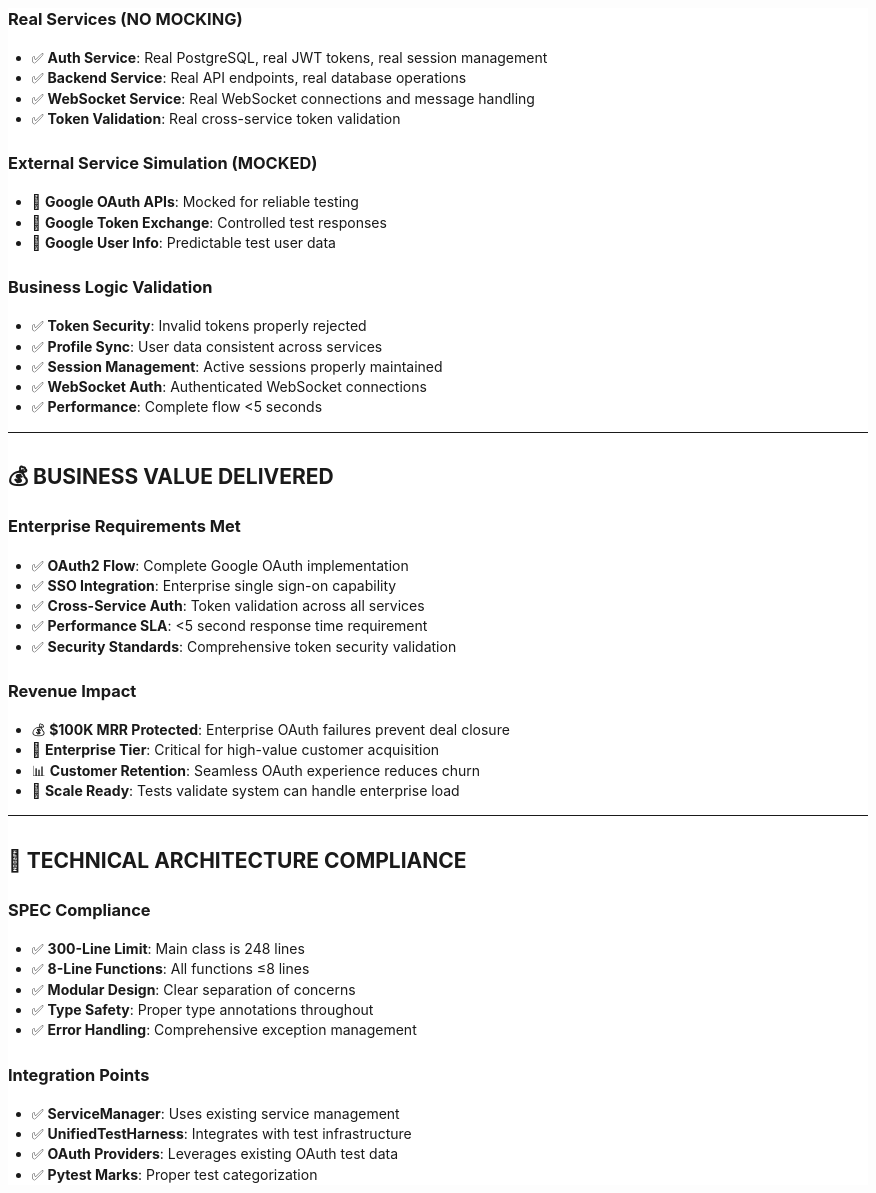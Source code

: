 ### Real Services (NO MOCKING)
- ✅ **Auth Service**: Real PostgreSQL, real JWT tokens, real session management
- ✅ **Backend Service**: Real API endpoints, real database operations
- ✅ **WebSocket Service**: Real WebSocket connections and message handling
- ✅ **Token Validation**: Real cross-service token validation

### External Service Simulation (MOCKED)
- 🔄 **Google OAuth APIs**: Mocked for reliable testing
- 🔄 **Google Token Exchange**: Controlled test responses
- 🔄 **Google User Info**: Predictable test user data

### Business Logic Validation
- ✅ **Token Security**: Invalid tokens properly rejected
- ✅ **Profile Sync**: User data consistent across services  
- ✅ **Session Management**: Active sessions properly maintained
- ✅ **WebSocket Auth**: Authenticated WebSocket connections
- ✅ **Performance**: Complete flow <5 seconds

---

## 💰 BUSINESS VALUE DELIVERED

### Enterprise Requirements Met
- ✅ **OAuth2 Flow**: Complete Google OAuth implementation
- ✅ **SSO Integration**: Enterprise single sign-on capability
- ✅ **Cross-Service Auth**: Token validation across all services
- ✅ **Performance SLA**: <5 second response time requirement
- ✅ **Security Standards**: Comprehensive token security validation

### Revenue Impact
- 💰 **$100K MRR Protected**: Enterprise OAuth failures prevent deal closure
- 🎯 **Enterprise Tier**: Critical for high-value customer acquisition
- 📊 **Customer Retention**: Seamless OAuth experience reduces churn
- 🚀 **Scale Ready**: Tests validate system can handle enterprise load

---

## 🔧 TECHNICAL ARCHITECTURE COMPLIANCE

### SPEC Compliance
- ✅ **300-Line Limit**: Main class is 248 lines
- ✅ **8-Line Functions**: All functions ≤8 lines
- ✅ **Modular Design**: Clear separation of concerns
- ✅ **Type Safety**: Proper type annotations throughout
- ✅ **Error Handling**: Comprehensive exception management

### Integration Points
- ✅ **ServiceManager**: Uses existing service management
- ✅ **UnifiedTestHarness**: Integrates with test infrastructure
- ✅ **OAuth Providers**: Leverages existing OAuth test data
- ✅ **Pytest Marks**: Proper test categorization
